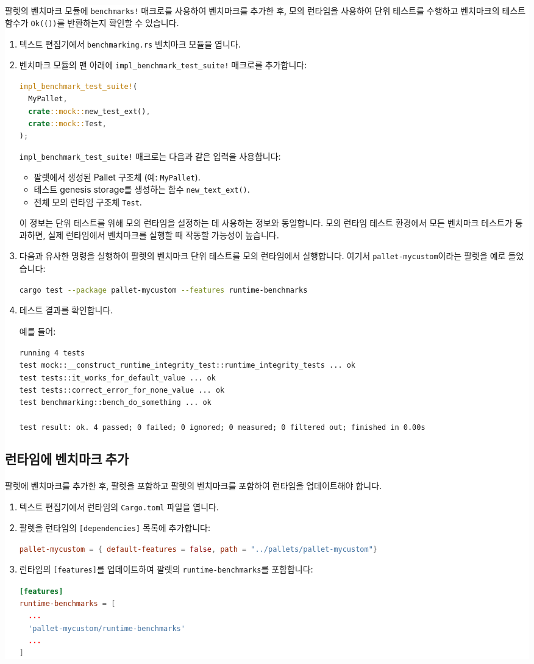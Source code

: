 팔렛의 벤치마크 모듈에 `benchmarks!` 매크로를 사용하여 벤치마크를 추가한 후, 모의 런타임을 사용하여 단위 테스트를 수행하고 벤치마크의 테스트 함수가 `Ok(())`를 반환하는지 확인할 수 있습니다.

1. 텍스트 편집기에서 `benchmarking.rs` 벤치마크 모듈을 엽니다.

2. 벤치마크 모듈의 맨 아래에 `impl_benchmark_test_suite!` 매크로를 추가합니다:

   ```rust
   impl_benchmark_test_suite!(
     MyPallet,
     crate::mock::new_test_ext(),
     crate::mock::Test,
   );
   ```

   `impl_benchmark_test_suite!` 매크로는 다음과 같은 입력을 사용합니다:
   
   - 팔렛에서 생성된 Pallet 구조체 (예: `MyPallet`).
   - 테스트 genesis storage를 생성하는 함수 `new_text_ext()`.
   - 전체 모의 런타임 구조체 `Test`.
   
   이 정보는 단위 테스트를 위해 모의 런타임을 설정하는 데 사용하는 정보와 동일합니다.
   모의 런타임 테스트 환경에서 모든 벤치마크 테스트가 통과하면, 실제 런타임에서 벤치마크를 실행할 때 작동할 가능성이 높습니다.

3. 다음과 유사한 명령을 실행하여 팔렛의 벤치마크 단위 테스트를 모의 런타임에서 실행합니다. 여기서 `pallet-mycustom`이라는 팔렛을 예로 들었습니다:

   ```bash
   cargo test --package pallet-mycustom --features runtime-benchmarks
   ```

4. 테스트 결과를 확인합니다.

   예를 들어:

   ```text
   running 4 tests
   test mock::__construct_runtime_integrity_test::runtime_integrity_tests ... ok
   test tests::it_works_for_default_value ... ok
   test tests::correct_error_for_none_value ... ok
   test benchmarking::bench_do_something ... ok
   
   test result: ok. 4 passed; 0 failed; 0 ignored; 0 measured; 0 filtered out; finished in 0.00s
   ```

## 런타임에 벤치마크 추가

팔렛에 벤치마크를 추가한 후, 팔렛을 포함하고 팔렛의 벤치마크를 포함하여 런타임을 업데이트해야 합니다.

1. 텍스트 편집기에서 런타임의 `Cargo.toml` 파일을 엽니다.

2. 팔렛을 런타임의 `[dependencies]` 목록에 추가합니다:

   ```toml
   pallet-mycustom = { default-features = false, path = "../pallets/pallet-mycustom"}
   ```

3. 런타임의 `[features]`를 업데이트하여 팔렛의 `runtime-benchmarks`를 포함합니다:

   ```toml
   [features]
   runtime-benchmarks = [
     ...
     'pallet-mycustom/runtime-benchmarks'
     ...
   ]
   ```
